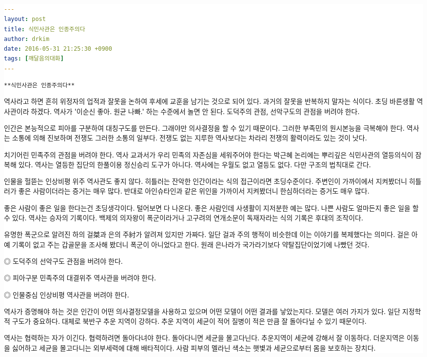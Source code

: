 ```yaml
---
layout: post
title: 식민사관은 인종주의다
author: drkim
date: 2016-05-31 21:25:30 +0900
tags: [깨달음의대화]
---
```

 


    **식민사관은 인종주의다**

  


역사라고 하면 흔히 위정자의 업적과 잘못을 논하여 후세에 교훈을 남기는 것으로 되어 있다. 과거의 잘못을 반복하지 말자는 식이다. 초딩 바른생활 역사관이라 하겠다. 역사가 '이순신 좋아. 원균 나빠.' 하는 수준에서 놀면 안 된다. 도덕주의 관점, 선악구도의 관점을 버려야 한다. 

  


인간은 본능적으로 피아를 구분하여 대칭구도를 만든다. 그래야만 의사결정을 할 수 있기 때문이다. 그러한 부족민의 원시본능을 극복해야 한다. 역사는 소통에 의해 진보하며 전쟁도 그러한 소통의 일부다. 전쟁도 없는 지루한 역사보다는 차라리 전쟁의 활력이라도 있는 것이 낫다. 

  


치기어린 민족주의 관점을 버려야 한다. 역사 교과서가 우리 민족의 자존심을 세워주어야 한다는 박근혜 논리에는 뿌리깊은 식민사관의 열등의식이 잠복해 있다. 역사는 열등한 집단의 한풀이용 정신승리 도구가 아니다. 역사에는 우월도 없고 열등도 없다. 다만 구조의 법칙대로 간다. 

  


인물을 헐뜯는 인상비평 위주 역사관도 좋지 않다. 히틀러는 잔악한 인간이라는 식의 접근이라면 초딩수준이다. 주변인이 가까이에서 지켜봤더니 히틀러가 좋은 사람이더라는 증거는 매우 많다. 반대로 아인슈타인과 같은 위인을 가까이서 지켜봤더니 한심하더라는 증거도 매우 많다. 

  


좋은 사람이 좋은 일을 한다는건 초딩생각이다. 털어보면 다 나온다. 좋은 사람인데 사생활이 지저분한 예는 많다. 나쁜 사람도 얼마든지 좋은 일을 할 수 있다. 역사는 승자의 기록이다. 백제의 의자왕이 폭군이라거나 고구려의 연개소문이 독재자라는 식의 기록은 후대의 조작이다. 

  


유명한 폭군으로 알려진 하의 걸桀과 은의 주紂가 알려져 있지만 가짜다. 일단 걸과 주의 행적이 비슷한데 이는 이야기를 복제했다는 의미다. 걸은 아예 기록이 없고 주는 갑골문을 조사해 봤더니 폭군이 아니었다고 한다. 원래 은나라가 국가라기보다 약탈집단이었기에 나빴던 것다. 

  


◎ 도덕주의 선악구도 관점을 버려야 한다.

◎ 피아구분 민족주의 대결위주 역사관을 버려야 한다.

◎ 인물중심 인상비평 역사관을 버려야 한다. 

  


역사가 증명해야 하는 것은 인간이 어떤 의사결정모델을 사용하고 있으며 어떤 모델이 어떤 결과를 낳았는지다. 모델은 여러 가지가 있다. 일단 지정학적 구도가 중요하다. 대체로 북반구 추운 지역이 강하다. 추운 지역이 세균이 적어 질병이 적은 만큼 잘 돌아다닐 수 있기 때문이다. 

  


역사는 협력하는 자가 이긴다. 협력하려면 돌아다녀야 한다. 돌아다니면 세균을 몰고다닌다. 추운지역이 세균에 강해서 잘 이동하다. 더운지역은 이동을 싫어하고 세균을 몰고다니는 외부세력에 대해 배타적이다. 사람 피부의 멜라닌 색소는 햇볓과 세균으로부터 몸을 보호하는 장치다. 
